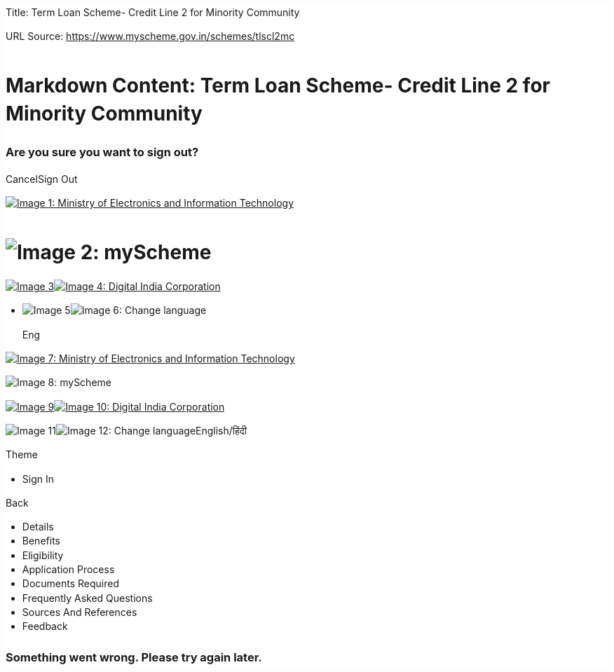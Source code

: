 Title: Term Loan Scheme- Credit Line 2 for Minority Community

URL Source: https://www.myscheme.gov.in/schemes/tlscl2mc

Markdown Content:
Term Loan Scheme- Credit Line 2 for Minority Community
===============
  

### Are you sure you want to sign out?

CancelSign Out

[![Image 1: Ministry of Electronics and Information Technology](https://cdn.myscheme.in/images/logos/emblem-black.svg)](https://www.myscheme.gov.in/)

![Image 2: myScheme](https://cdn.myscheme.in/images/logos/myscheme-logo-black.svg)
==================================================================================

[![Image 3](blob:https://www.myscheme.gov.in/7029bfa5283c1934d72d4efe1c626373)![Image 4: Digital India Corporation](https://cdn.myscheme.in/images/logos/digital-india-black.svg)](https://www.digitalindia.gov.in/)

*   ![Image 5](blob:https://www.myscheme.gov.in/39e3356370f513e3664ceae4ebfc3a5a)![Image 6: Change language](blob:https://www.myscheme.gov.in/b9a31d3949b1882a09ed2f8508d538f3)
    
    Eng
    

[![Image 7: Ministry of Electronics and Information Technology](https://cdn.myscheme.in/images/logos/emblem-black.svg)](https://www.myscheme.gov.in/)

![Image 8: myScheme](https://cdn.myscheme.in/images/logos/myscheme-logo-black.svg)

[![Image 9](blob:https://www.myscheme.gov.in/04e0786ebe0ffe2b3244c2451b75b80f)![Image 10: Digital India Corporation](https://cdn.myscheme.in/images/logos/digital-india-black.svg)](https://www.digitalindia.gov.in/)

![Image 11](blob:https://www.myscheme.gov.in/39e3356370f513e3664ceae4ebfc3a5a)![Image 12: Change language](https://cdn.myscheme.in/images/icons/language.svg)English/हिंदी

Theme

*   Sign In

Back

*   Details
*   Benefits
*   Eligibility
*   Application Process
*   Documents Required
*   Frequently Asked Questions
*   Sources And References
*   Feedback

### Something went wrong. Please try again later.
